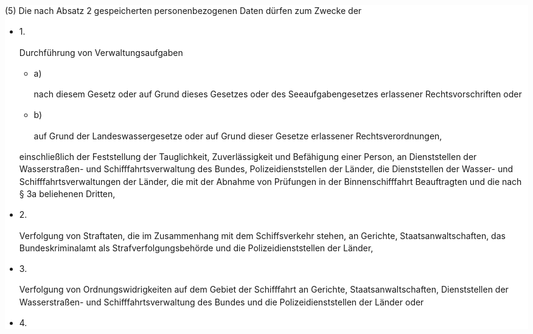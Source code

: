 <div class="jurAbsatz">

(5) Die nach Absatz 2 gespeicherten personenbezogenen Daten dürfen zum
Zwecke der

  - 1\.
    
    <div style="">
    
    Durchführung von Verwaltungsaufgaben
    
      - a)
        
        <div style="">
        
        nach diesem Gesetz oder auf Grund dieses Gesetzes oder des
        Seeaufgabengesetzes erlassener Rechtsvorschriften oder
        
        </div>
    
      - b)
        
        <div style="">
        
        auf Grund der Landeswassergesetze oder auf Grund dieser Gesetze
        erlassener Rechtsverordnungen,
        
        </div>
    
    einschließlich der Feststellung der Tauglichkeit, Zuverlässigkeit
    und Befähigung einer Person, an Dienststellen der Wasserstraßen- und
    Schifffahrtsverwaltung des Bundes, Polizeidienststellen der Länder,
    die Dienststellen der Wasser- und Schifffahrtsverwaltungen der
    Länder, die mit der Abnahme von Prüfungen in der Binnenschifffahrt
    Beauftragten und die nach § 3a beliehenen Dritten,
    
    </div>

  - 2\.
    
    <div style="">
    
    Verfolgung von Straftaten, die im Zusammenhang mit dem
    Schiffsverkehr stehen, an Gerichte, Staatsanwaltschaften, das
    Bundeskriminalamt als Strafverfolgungsbehörde und die
    Polizeidienststellen der Länder,
    
    </div>

  - 3\.
    
    <div style="">
    
    Verfolgung von Ordnungswidrigkeiten auf dem Gebiet der Schifffahrt
    an Gerichte, Staatsanwaltschaften, Dienststellen der Wasserstraßen-
    und Schifffahrtsverwaltung des Bundes und die Polizeidienststellen
    der Länder oder
    
    </div>

  - 4\.
    
